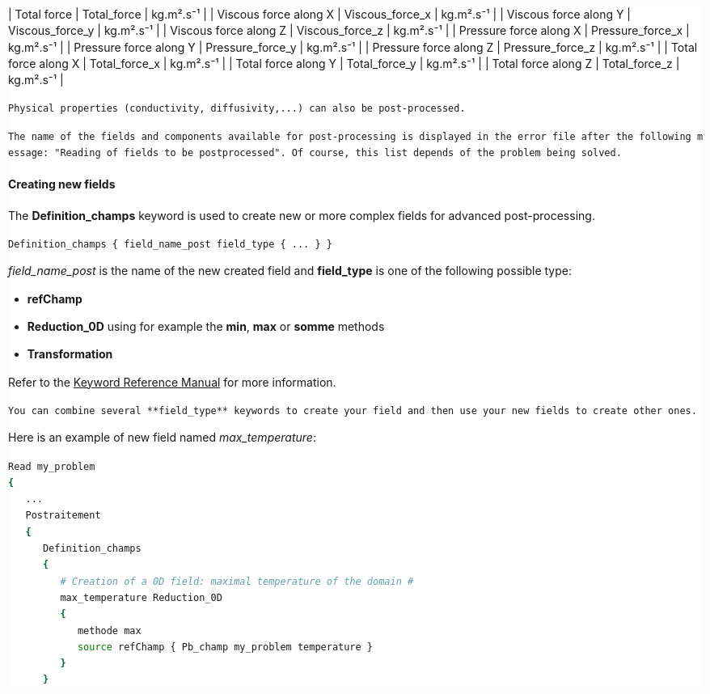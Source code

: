 | Total force | Total_force | kg.m².s⁻¹ |
| Viscous force along X | Viscous_force_x | kg.m².s⁻¹ |
| Viscous force along Y | Viscous_force_y | kg.m².s⁻¹ |
| Viscous force along Z | Viscous_force_z | kg.m².s⁻¹ |
| Pressure force along X | Pressure_force_x | kg.m².s⁻¹ |
| Pressure force along Y | Pressure_force_y | kg.m².s⁻¹ |
| Pressure force along Z | Pressure_force_z | kg.m².s⁻¹ |
| Total force along X | Total_force_x | kg.m².s⁻¹ |
| Total force along Y | Total_force_y | kg.m².s⁻¹ |
| Total force along Z | Total_force_z | kg.m².s⁻¹ |

```{note}
Physical properties (conductivity, diffusivity,...) can also be post-processed.
```

```{note}
The name of the fields and components available for post-processing is displayed in the error file after the following message: "Reading of fields to be postprocessed". Of course, this list depends of the problem being solved.
```

#### Creating new fields

The **Definition_champs** keyword is used to create new or more complex fields for advanced post-processing.

```bash
Definition_champs { field_name_post field_type { ... } }
```

*field_name_post* is the name of the new created field and **field_type** is one of the following possible type:

- **refChamp** 

- **Reduction_0D** using for example the **min**, **max** or **somme** methods 

- **Transformation** 

Refer to the [Keyword Reference Manual](../reference/index.rst) for more information.

```{note}
You can combine several **field_type** keywords to create your field and then use your new fields to create other ones.
```

Here is an example of new field named *max_temperature*:

```bash
Read my_problem 
{
   ...
   Postraitement 
   {
      Definition_champs 
      {
         # Creation of a 0D field: maximal temperature of the domain #
         max_temperature Reduction_0D 
         {
            methode max
            source refChamp { Pb_champ my_problem temperature }
         }
      }

```